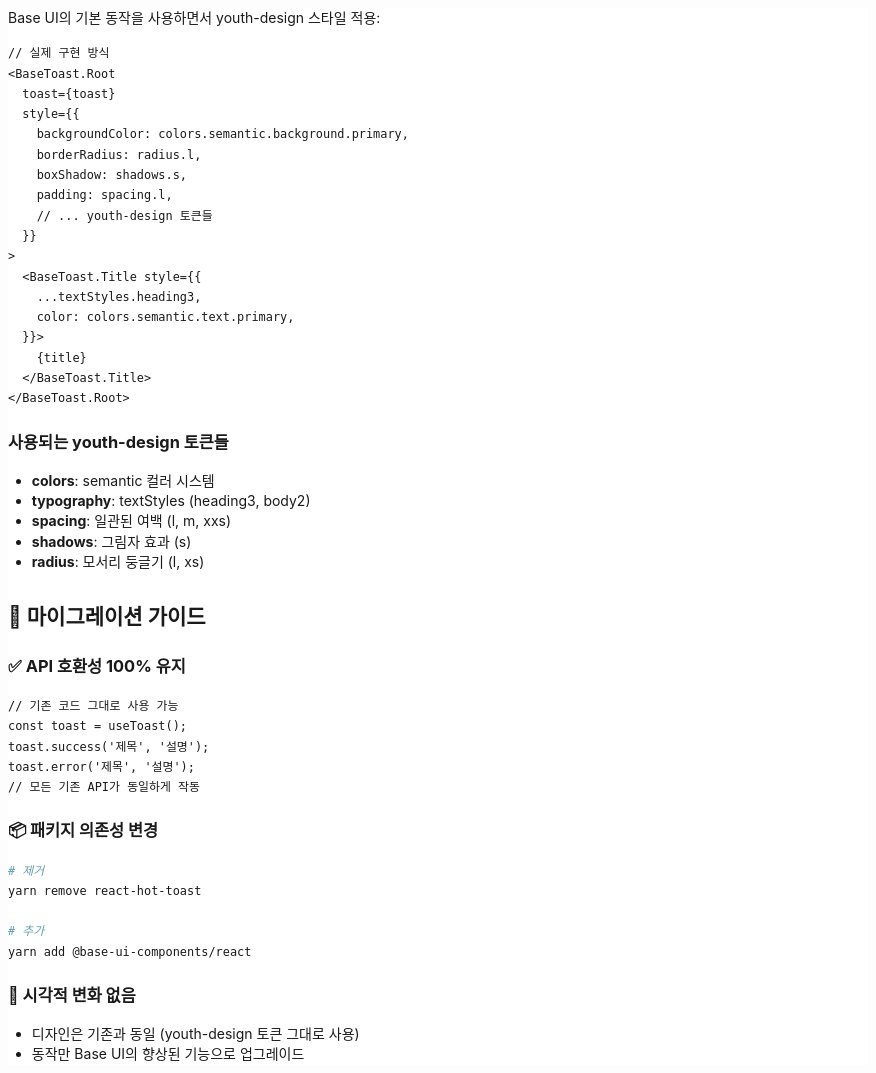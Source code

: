Base UI의 기본 동작을 사용하면서 youth-design 스타일 적용:

```tsx
// 실제 구현 방식
<BaseToast.Root 
  toast={toast}
  style={{
    backgroundColor: colors.semantic.background.primary,
    borderRadius: radius.l,
    boxShadow: shadows.s,
    padding: spacing.l,
    // ... youth-design 토큰들
  }}
>
  <BaseToast.Title style={{
    ...textStyles.heading3,
    color: colors.semantic.text.primary,
  }}>
    {title}
  </BaseToast.Title>
</BaseToast.Root>
```

### 사용되는 youth-design 토큰들
- **colors**: semantic 컬러 시스템
- **typography**: textStyles (heading3, body2)
- **spacing**: 일관된 여백 (l, m, xxs)
- **shadows**: 그림자 효과 (s)
- **radius**: 모서리 둥글기 (l, xs)

## 🔧 마이그레이션 가이드

### ✅ API 호환성 100% 유지
```tsx
// 기존 코드 그대로 사용 가능
const toast = useToast();
toast.success('제목', '설명');
toast.error('제목', '설명');
// 모든 기존 API가 동일하게 작동
```

### 📦 패키지 의존성 변경
```bash
# 제거
yarn remove react-hot-toast

# 추가
yarn add @base-ui-components/react
```

### 🎨 시각적 변화 없음
- 디자인은 기존과 동일 (youth-design 토큰 그대로 사용)
- 동작만 Base UI의 향상된 기능으로 업그레이드
